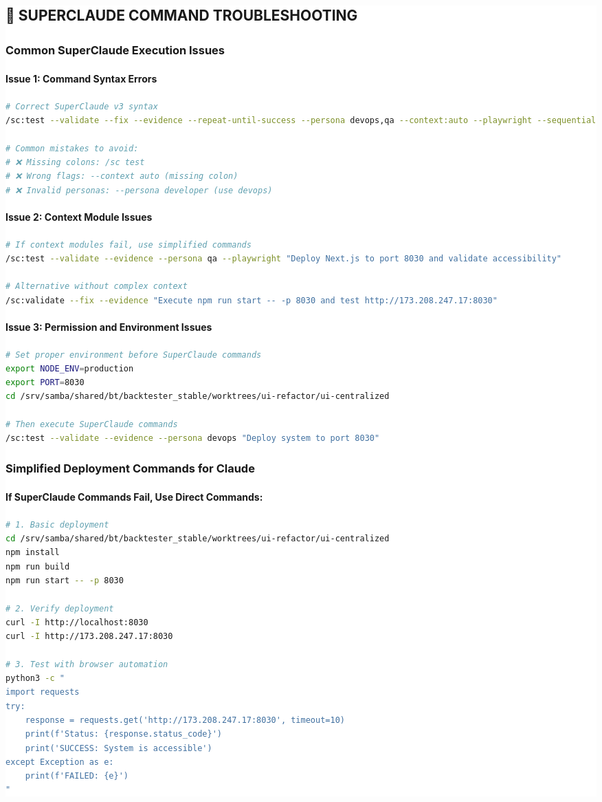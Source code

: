 
## 🔧 SUPERCLAUDE COMMAND TROUBLESHOOTING

### **Common SuperClaude Execution Issues**

#### **Issue 1: Command Syntax Errors**
```bash
# Correct SuperClaude v3 syntax
/sc:test --validate --fix --evidence --repeat-until-success --persona devops,qa --context:auto --playwright --sequential

# Common mistakes to avoid:
# ❌ Missing colons: /sc test
# ❌ Wrong flags: --context auto (missing colon)
# ❌ Invalid personas: --persona developer (use devops)
```

#### **Issue 2: Context Module Issues**
```bash
# If context modules fail, use simplified commands
/sc:test --validate --evidence --persona qa --playwright "Deploy Next.js to port 8030 and validate accessibility"

# Alternative without complex context
/sc:validate --fix --evidence "Execute npm run start -- -p 8030 and test http://173.208.247.17:8030"
```

#### **Issue 3: Permission and Environment Issues**
```bash
# Set proper environment before SuperClaude commands
export NODE_ENV=production
export PORT=8030
cd /srv/samba/shared/bt/backtester_stable/worktrees/ui-refactor/ui-centralized

# Then execute SuperClaude commands
/sc:test --validate --evidence --persona devops "Deploy system to port 8030"
```

### **Simplified Deployment Commands for Claude**

#### **If SuperClaude Commands Fail, Use Direct Commands**:
```bash
# 1. Basic deployment
cd /srv/samba/shared/bt/backtester_stable/worktrees/ui-refactor/ui-centralized
npm install
npm run build
npm run start -- -p 8030

# 2. Verify deployment
curl -I http://localhost:8030
curl -I http://173.208.247.17:8030

# 3. Test with browser automation
python3 -c "
import requests
try:
    response = requests.get('http://173.208.247.17:8030', timeout=10)
    print(f'Status: {response.status_code}')
    print('SUCCESS: System is accessible')
except Exception as e:
    print(f'FAILED: {e}')
"
```
